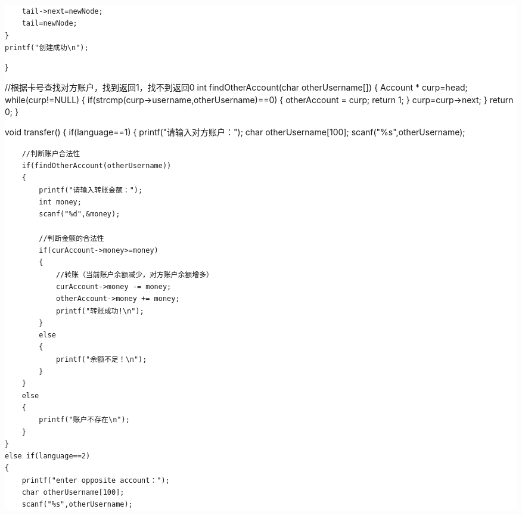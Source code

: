 		tail->next=newNode;
		tail=newNode;
	}
	printf("创建成功\n");
} 

//根据卡号查找对方账户，找到返回1，找不到返回0 
int findOtherAccount(char otherUsername[])
{
	Account * curp=head;
	while(curp!=NULL)
	{
		if(strcmp(curp->username,otherUsername)==0)	
		{
			otherAccount = curp; 
			return 1;
		}
		curp=curp->next;
	} 
	return 0;
}

void transfer()
{
	if(language==1)
	{
		printf("请输入对方账户：");
	    char otherUsername[100];
	    scanf("%s",otherUsername);
	
	    //判断账户合法性
	    if(findOtherAccount(otherUsername))
	    {
		    printf("请输入转账金额：");
		    int money;
		    scanf("%d",&money);
		
		    //判断金额的合法性
		    if(curAccount->money>=money)
		    {
			    //转账（当前账户余额减少，对方账户余额增多）
			    curAccount->money -= money;
			    otherAccount->money += money;
			    printf("转账成功!\n");
		    }
		    else
		    {
			    printf("余额不足！\n");
	        }
	    }
    	else
	    {
		    printf("账户不存在\n");
	    }
	}
	else if(language==2)
	{
		printf("enter opposite account：");
	    char otherUsername[100];
	    scanf("%s",otherUsername);
	
